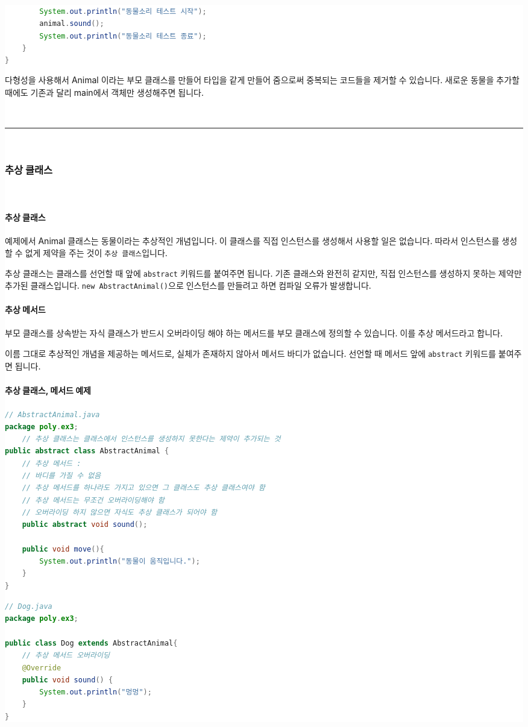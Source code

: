 ```java
        System.out.println("동물소리 테스트 시작");  
        animal.sound();  
        System.out.println("동물소리 테스트 종료");  
    }  
}
```

다형성을 사용해서 Animal 이라는 부모 클래스를 만들어 타입을 같게 만들어 줌으로써 중복되는 코드들을 제거할 수 있습니다. 새로운 동물을 추가할 때에도 기존과 달리 main에서 객체만 생성해주면 됩니다.


<br />
 
---

<br/>

### 추상 클래스
<br/>

#### **추상 클래스**

예제에서 Animal 클래스는 동물이라는 추상적인 개념입니다. 이 클래스를 직접 인스턴스를 생성해서 사용할 일은 없습니다. 따라서 인스턴스를 생성할 수 없게 제약을 주는 것이 `추상 클래스`입니다.

추상 클래스는 클래스를 선언할 때 앞에 `abstract` 키워드를 붙여주면 됩니다. 기존 클래스와 완전히 같지만, 직접 인스턴스를 생성하지 못하는 제약만 추가된 클래스입니다. `new AbstractAnimal()`으로 인스턴스를 만들려고 하면 컴파일 오류가 발생합니다.

#### **추상 메서드**

부모 클래스를 상속받는 자식 클래스가 반드시 오버라이딩 해야 하는 메서드를 부모 클래스에 정의할 수 있습니다. 이를 추상 메서드라고 합니다. 

이름 그대로 추상적인 개념을 제공하는 메서드로, 실체가 존재하지 않아서 메서드 바디가 없습니다. 선언할 때 메서드 앞에 `abstract` 키워드를 붙여주면 됩니다.

#### **추상 클래스, 메서드 예제**

```java
// AbstractAnimal.java
package poly.ex3;  
    // 추상 클래스는 클래스에서 인스턴스를 생성하지 못한다는 제약이 추가되는 것
public abstract class AbstractAnimal {  
    // 추상 메서드 :
    // 바디를 가질 수 없음  
    // 추상 메서드를 하나라도 가지고 있으면 그 클래스도 추상 클래스여야 함  
    // 추상 메서드는 무조건 오버라이딩해야 함  
    // 오버라이딩 하지 않으면 자식도 추상 클래스가 되어야 함  
    public abstract void sound();  
  
    public void move(){  
        System.out.println("동물이 움직입니다.");  
    }  
}
```

```java
// Dog.java
package poly.ex3;  
  
public class Dog extends AbstractAnimal{  
	// 추상 메서드 오버라이딩
    @Override  
    public void sound() {  
        System.out.println("멍멍");  
    }  
}
```
